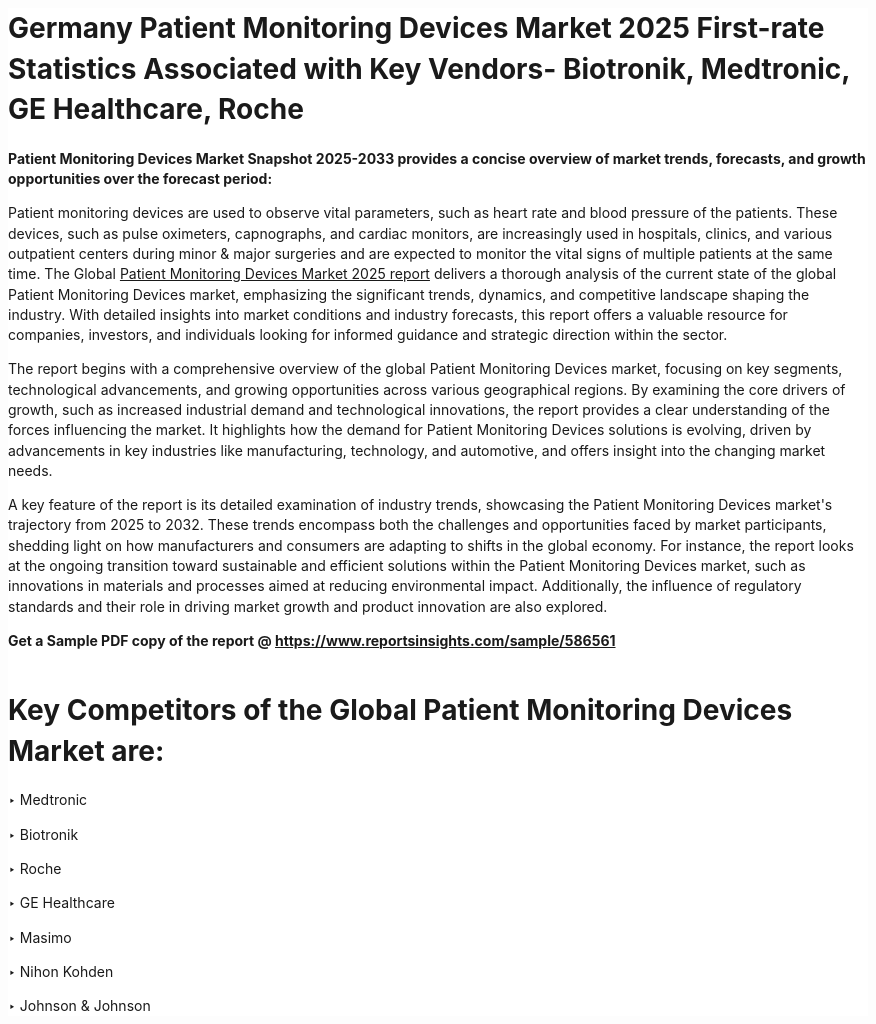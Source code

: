 # Germany Patient Monitoring Devices Market 2025 First-rate Statistics Associated with Key Vendors- Biotronik, Medtronic,  GE Healthcare,  Roche

<strong>Patient Monitoring Devices Market Snapshot 2025-2033 provides a concise overview of market trends, forecasts, and growth opportunities over the forecast period:</strong>

Patient monitoring devices are used to observe vital parameters, such as heart rate and blood pressure of the patients. These devices, such as pulse oximeters, capnographs, and cardiac monitors, are increasingly used in hospitals, clinics, and various outpatient centers during minor & major surgeries and are expected to monitor the vital signs of multiple patients at the same time. The Global <a href=https://www.reportsinsights.com/sample/586561>Patient Monitoring Devices Market 2025 report</a> delivers a thorough analysis of the current state of the global Patient Monitoring Devices market, emphasizing the significant trends, dynamics, and competitive landscape shaping the industry. With detailed insights into market conditions and industry forecasts, this report offers a valuable resource for companies, investors, and individuals looking for informed guidance and strategic direction within the sector.

The report begins with a comprehensive overview of the global Patient Monitoring Devices market, focusing on key segments, technological advancements, and growing opportunities across various geographical regions. By examining the core drivers of growth, such as increased industrial demand and technological innovations, the report provides a clear understanding of the forces influencing the market. It highlights how the demand for Patient Monitoring Devices solutions is evolving, driven by advancements in key industries like manufacturing, technology, and automotive, and offers insight into the changing market needs.

A key feature of the report is its detailed examination of industry trends, showcasing the Patient Monitoring Devices market's trajectory from 2025 to 2032. These trends encompass both the challenges and opportunities faced by market participants, shedding light on how manufacturers and consumers are adapting to shifts in the global economy. For instance, the report looks at the ongoing transition toward sustainable and efficient solutions within the Patient Monitoring Devices market, such as innovations in materials and processes aimed at reducing environmental impact. Additionally, the influence of regulatory standards and their role in driving market growth and product innovation are also explored.

<strong>Get a Sample PDF copy of the report @ <a href=https://www.reportsinsights.com/sample/586561>https://www.reportsinsights.com/sample/586561</a></strong>

# <strong>Key Competitors of the Global Patient Monitoring Devices Market are:</strong>

‣ Medtronic

‣ Biotronik

‣ Roche

‣ GE Healthcare

‣ Masimo

‣ Nihon Kohden

‣ Johnson & Johnson
